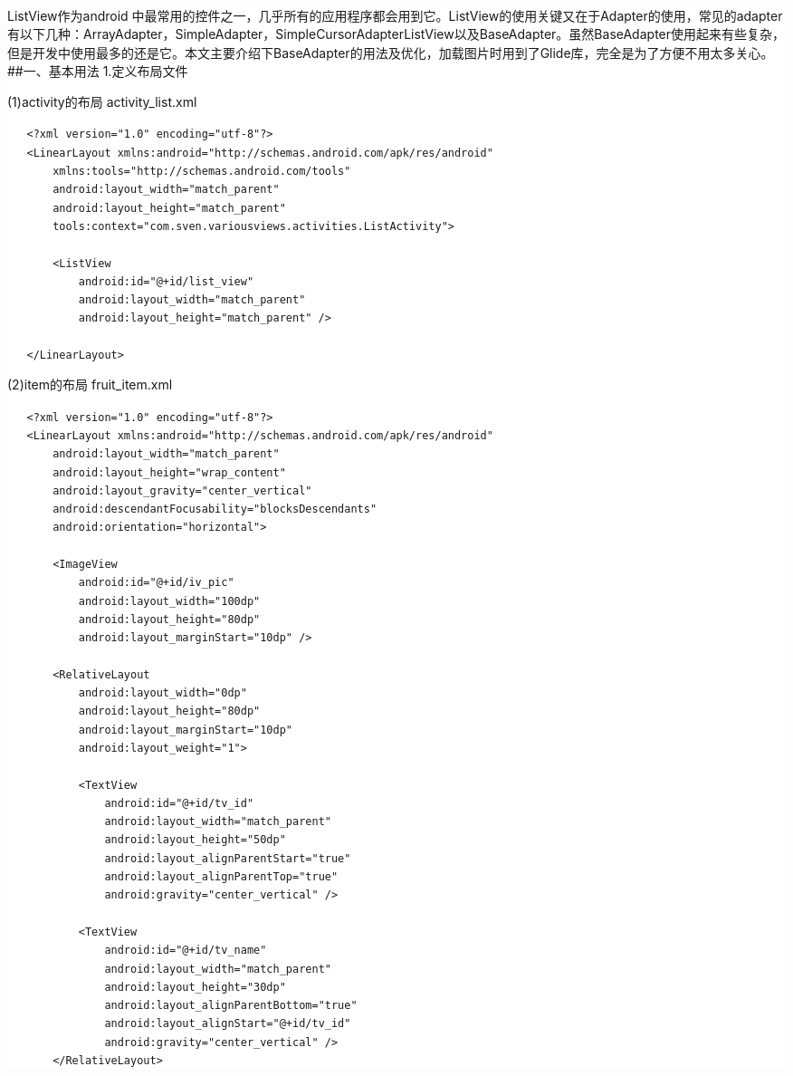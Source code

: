 ListView作为android 中最常用的控件之一，几乎所有的应用程序都会用到它。ListView的使用关键又在于Adapter的使用，常见的adapter有以下几种：ArrayAdapter，SimpleAdapter，SimpleCursorAdapterListView以及BaseAdapter。虽然BaseAdapter使用起来有些复杂，但是开发中使用最多的还是它。本文主要介绍下BaseAdapter的用法及优化，加载图片时用到了Glide库，完全是为了方便不用太多关心。
##一、基本用法
   1.定义布局文件

   (1)activity的布局 activity_list.xml

       <?xml version="1.0" encoding="utf-8"?>
       <LinearLayout xmlns:android="http://schemas.android.com/apk/res/android"
           xmlns:tools="http://schemas.android.com/tools"
           android:layout_width="match_parent"
           android:layout_height="match_parent"
           tools:context="com.sven.variousviews.activities.ListActivity">
       
           <ListView
               android:id="@+id/list_view"
               android:layout_width="match_parent"
               android:layout_height="match_parent" />
       
       </LinearLayout>

   (2)item的布局 fruit_item.xml

       <?xml version="1.0" encoding="utf-8"?>
       <LinearLayout xmlns:android="http://schemas.android.com/apk/res/android"
           android:layout_width="match_parent"
           android:layout_height="wrap_content"
           android:layout_gravity="center_vertical"
           android:descendantFocusability="blocksDescendants"
           android:orientation="horizontal">
       
           <ImageView  
               android:id="@+id/iv_pic"
               android:layout_width="100dp"
               android:layout_height="80dp"
               android:layout_marginStart="10dp" />
       
           <RelativeLayout
               android:layout_width="0dp"
               android:layout_height="80dp"
               android:layout_marginStart="10dp"
               android:layout_weight="1">
       
               <TextView
                   android:id="@+id/tv_id"
                   android:layout_width="match_parent"
                   android:layout_height="50dp"
                   android:layout_alignParentStart="true"
                   android:layout_alignParentTop="true"
                   android:gravity="center_vertical" />
       
               <TextView
                   android:id="@+id/tv_name"
                   android:layout_width="match_parent"
                   android:layout_height="30dp"
                   android:layout_alignParentBottom="true"
                   android:layout_alignStart="@+id/tv_id"
                   android:gravity="center_vertical" />
           </RelativeLayout>
       